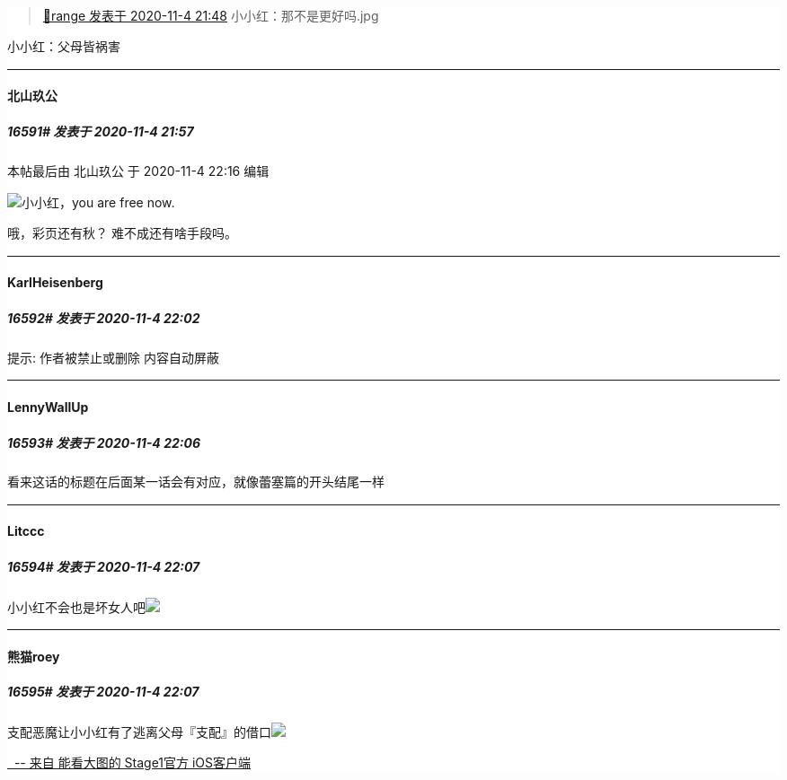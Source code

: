 
<blockquote><a href="httphttps://bbs.saraba1st.com/2b/forum.php?mod=redirect&amp;goto=findpost&amp;pid=49282970&amp;ptid=1794543" target="_blank">🍊range 发表于 2020-11-4 21:48</a>
小小红：那不是更好吗.jpg</blockquote>
小小红：父母皆祸害


-----

####  北山玖公  
##### 16591#       发表于 2020-11-4 21:57


 本帖最后由 北山玖公 于 2020-11-4 22:16 编辑 

<img src="https://static.saraba1st.com/image/smiley/face2017/046.png" referrerpolicy="no-referrer">小小红，you are free now.


哦，彩页还有秋？
难不成还有啥手段吗。


-----

####  KarlHeisenberg  
##### 16592#       发表于 2020-11-4 22:02

提示: 作者被禁止或删除 内容自动屏蔽


-----

####  LennyWallUp  
##### 16593#       发表于 2020-11-4 22:06


看来这话的标题在后面某一话会有对应，就像蕾塞篇的开头结尾一样


-----

####  Litccc  
##### 16594#       发表于 2020-11-4 22:07


小小红不会也是坏女人吧<img src="https://static.saraba1st.com/image/smiley/face2017/001.png" referrerpolicy="no-referrer">


-----

####  熊猫roey  
##### 16595#       发表于 2020-11-4 22:07


支配恶魔让小小红有了逃离父母『支配』的借口<img src="https://static.saraba1st.com/image/smiley/face2017/067.png" referrerpolicy="no-referrer">

[  -- 来自 能看大图的 Stage1官方 iOS客户端](https://itunes.apple.com/fi/app/saraba1st/id1221237470?mt=8)
